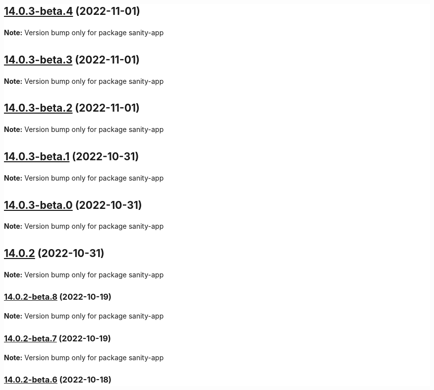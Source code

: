 ## [14.0.3-beta.4](https://github.com/just-jeb/angular-builders/compare/sanity-app@14.0.3-beta.3...sanity-app@14.0.3-beta.4) (2022-11-01)

**Note:** Version bump only for package sanity-app

## [14.0.3-beta.3](https://github.com/just-jeb/angular-builders/compare/sanity-app@14.0.3-beta.2...sanity-app@14.0.3-beta.3) (2022-11-01)

**Note:** Version bump only for package sanity-app

## [14.0.3-beta.2](https://github.com/just-jeb/angular-builders/compare/sanity-app@14.0.3-beta.1...sanity-app@14.0.3-beta.2) (2022-11-01)

**Note:** Version bump only for package sanity-app

## [14.0.3-beta.1](https://github.com/just-jeb/angular-builders/compare/sanity-app@14.0.3-beta.0...sanity-app@14.0.3-beta.1) (2022-10-31)

**Note:** Version bump only for package sanity-app

## [14.0.3-beta.0](https://github.com/just-jeb/angular-builders/compare/sanity-app@14.0.2...sanity-app@14.0.3-beta.0) (2022-10-31)

**Note:** Version bump only for package sanity-app

## [14.0.2](https://github.com/just-jeb/angular-builders/compare/sanity-app@14.0.2-beta.8...sanity-app@14.0.2) (2022-10-31)

**Note:** Version bump only for package sanity-app

### [14.0.2-beta.8](https://github.com/just-jeb/angular-builders/compare/sanity-app@14.0.2-beta.7...sanity-app@14.0.2-beta.8) (2022-10-19)

**Note:** Version bump only for package sanity-app

### [14.0.2-beta.7](https://github.com/just-jeb/angular-builders/compare/sanity-app@14.0.2-beta.6...sanity-app@14.0.2-beta.7) (2022-10-19)

**Note:** Version bump only for package sanity-app

### [14.0.2-beta.6](https://github.com/just-jeb/angular-builders/compare/sanity-app@14.0.2-beta.5...sanity-app@14.0.2-beta.6) (2022-10-18)
